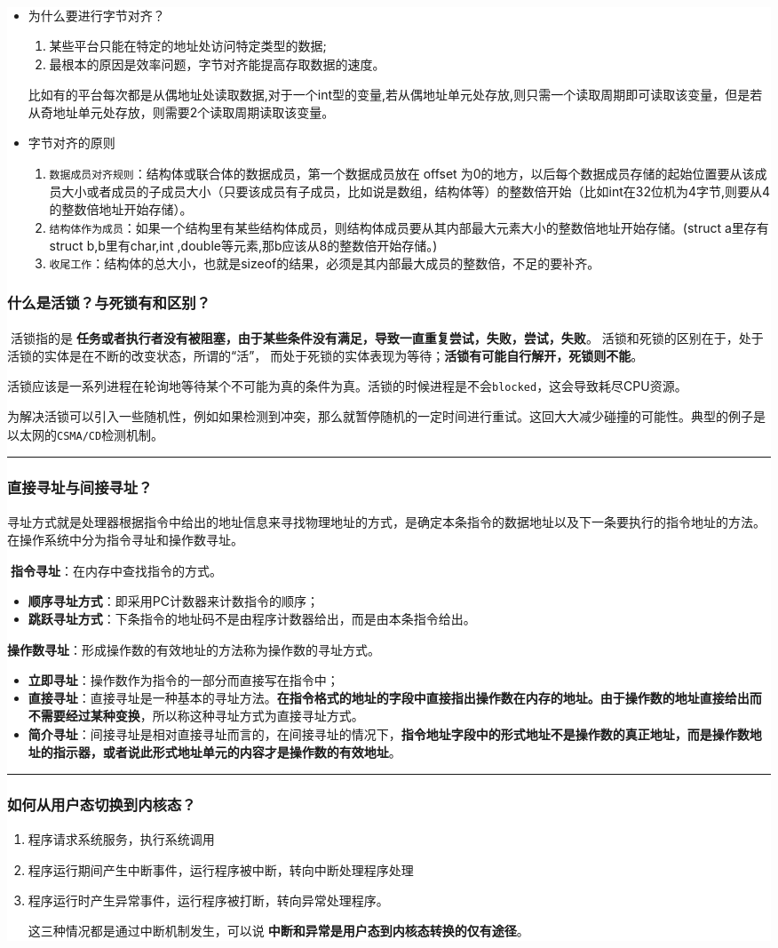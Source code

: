 - 为什么要进行字节对齐？
  1. 某些平台只能在特定的地址处访问特定类型的数据;
  2. 最根本的原因是效率问题，字节对齐能提高存取数据的速度。

   比如有的平台每次都是从偶地址处读取数据,对于一个int型的变量,若从偶地址单元处存放,则只需一个读取周期即可读取该变量，但是若从奇地址单元处存放，则需要2个读取周期读取该变量。

- 字节对齐的原则
  1. `数据成员对齐规则`：结构体或联合体的数据成员，第一个数据成员放在 offset 为0的地方，以后每个数据成员存储的起始位置要从该成员大小或者成员的子成员大小（只要该成员有子成员，比如说是数组，结构体等）的整数倍开始（比如int在32位机为4字节,则要从4的整数倍地址开始存储）。
  2. `结构体作为成员`：如果一个结构里有某些结构体成员，则结构体成员要从其内部最大元素大小的整数倍地址开始存储。(struct a里存有struct b,b里有char,int ,double等元素,那b应该从8的整数倍开始存储。)
  3. `收尾工作`：结构体的总大小，也就是sizeof的结果，必须是其内部最大成员的整数倍，不足的要补齐。



### 什么是活锁？与死锁有和区别？

​	活锁指的是 **任务或者执行者没有被阻塞，由于某些条件没有满足，导致一直重复尝试，失败，尝试，失败**。 活锁和死锁的区别在于，处于活锁的实体是在不断的改变状态，所谓的“活”， 而处于死锁的实体表现为等待；**活锁有可能自行解开，死锁则不能**。

​	活锁应该是一系列进程在轮询地等待某个不可能为真的条件为真。活锁的时候进程是不会`blocked`，这会导致耗尽CPU资源。

​	为解决活锁可以引入一些随机性，例如如果检测到冲突，那么就暂停随机的一定时间进行重试。这回大大减少碰撞的可能性。典型的例子是以太网的`CSMA/CD`检测机制。

------

### 直接寻址与间接寻址？

​	寻址方式就是处理器根据指令中给出的地址信息来寻找物理地址的方式，是确定本条指令的数据地址以及下一条要执行的指令地址的方法。在操作系统中分为指令寻址和操作数寻址。

​	**指令寻址**：在内存中查找指令的方式。

- **顺序寻址方式**：即采用PC计数器来计数指令的顺序；
- **跳跃寻址方式**：下条指令的地址码不是由程序计数器给出，而是由本条指令给出。

**操作数寻址**：形成操作数的有效地址的方法称为操作数的寻址方式。

- **立即寻址**：操作数作为指令的一部分而直接写在指令中；
- **直接寻址**：直接寻址是一种基本的寻址方法。**在指令格式的地址的字段中直接指出操作数在内存的地址。由于操作数的地址直接给出而不需要经过某种变换**，所以称这种寻址方式为直接寻址方式。
- **简介寻址**：间接寻址是相对直接寻址而言的，在间接寻址的情况下，**指令地址字段中的形式地址不是操作数的真正地址，而是操作数地址的指示器，或者说此形式地址单元的内容才是操作数的有效地址**。

------

### 如何从用户态切换到内核态？

1. 程序请求系统服务，执行系统调用
2. 程序运行期间产生中断事件，运行程序被中断，转向中断处理程序处理
3. 程序运行时产生异常事件，运行程序被打断，转向异常处理程序。

   这三种情况都是通过中断机制发生，可以说 **中断和异常是用户态到内核态转换的仅有途径**。